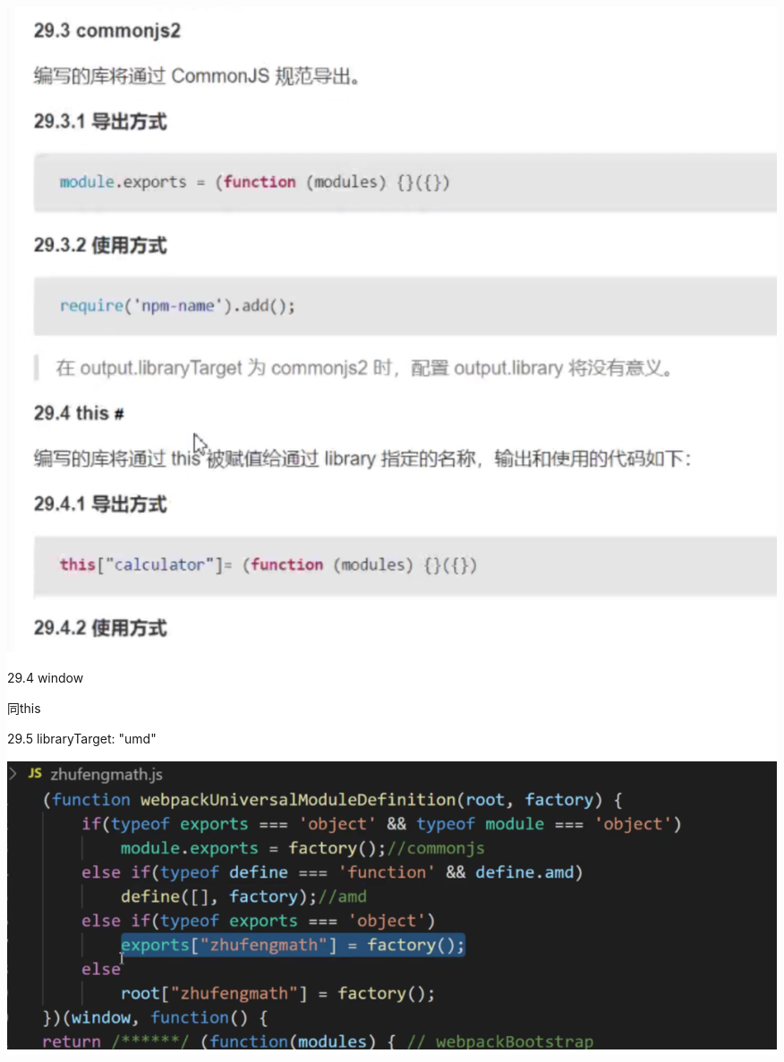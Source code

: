 ![image-20201130151429261](../../.vuepress/public/webpack/image-20201130151429261.png)

 29.4 window

同this

29.5 libraryTarget: "umd"

![image-20201130152121842](../../.vuepress/public/webpack/image-20201130152121842.png)
